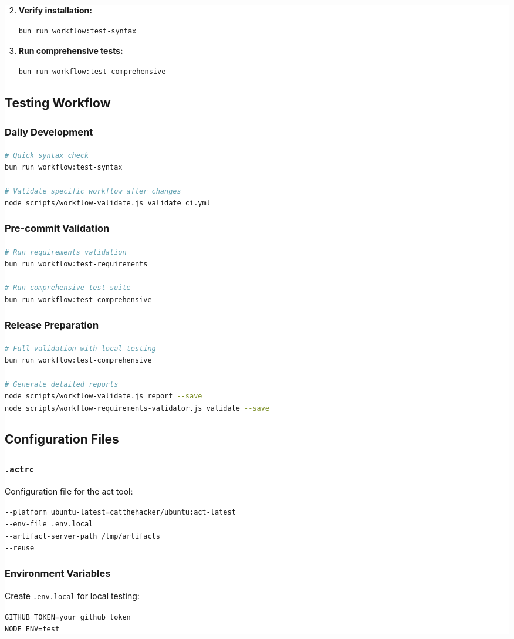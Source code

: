 2. **Verify installation:**
   ```bash
   bun run workflow:test-syntax
   ```

3. **Run comprehensive tests:**
   ```bash
   bun run workflow:test-comprehensive
   ```

## Testing Workflow

### Daily Development
```bash
# Quick syntax check
bun run workflow:test-syntax

# Validate specific workflow after changes
node scripts/workflow-validate.js validate ci.yml
```

### Pre-commit Validation
```bash
# Run requirements validation
bun run workflow:test-requirements

# Run comprehensive test suite
bun run workflow:test-comprehensive
```

### Release Preparation
```bash
# Full validation with local testing
bun run workflow:test-comprehensive

# Generate detailed reports
node scripts/workflow-validate.js report --save
node scripts/workflow-requirements-validator.js validate --save
```

## Configuration Files

### `.actrc`
Configuration file for the act tool:
```
--platform ubuntu-latest=catthehacker/ubuntu:act-latest
--env-file .env.local
--artifact-server-path /tmp/artifacts
--reuse
```

### Environment Variables
Create `.env.local` for local testing:
```
GITHUB_TOKEN=your_github_token
NODE_ENV=test
```
